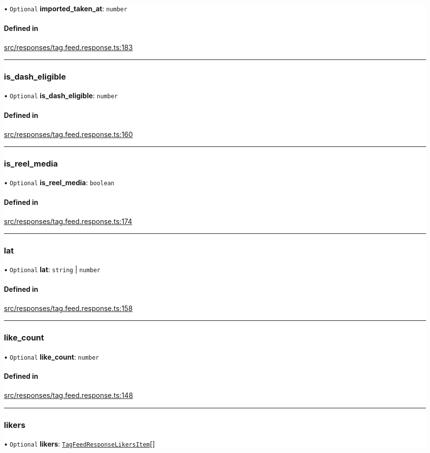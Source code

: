 • `Optional` **imported\_taken\_at**: `number`

#### Defined in

[src/responses/tag.feed.response.ts:183](https://github.com/Nerixyz/instagram-private-api/blob/0e0721c/src/responses/tag.feed.response.ts#L183)

___

### is\_dash\_eligible

• `Optional` **is\_dash\_eligible**: `number`

#### Defined in

[src/responses/tag.feed.response.ts:160](https://github.com/Nerixyz/instagram-private-api/blob/0e0721c/src/responses/tag.feed.response.ts#L160)

___

### is\_reel\_media

• `Optional` **is\_reel\_media**: `boolean`

#### Defined in

[src/responses/tag.feed.response.ts:174](https://github.com/Nerixyz/instagram-private-api/blob/0e0721c/src/responses/tag.feed.response.ts#L174)

___

### lat

• `Optional` **lat**: `string` \| `number`

#### Defined in

[src/responses/tag.feed.response.ts:158](https://github.com/Nerixyz/instagram-private-api/blob/0e0721c/src/responses/tag.feed.response.ts#L158)

___

### like\_count

• `Optional` **like\_count**: `number`

#### Defined in

[src/responses/tag.feed.response.ts:148](https://github.com/Nerixyz/instagram-private-api/blob/0e0721c/src/responses/tag.feed.response.ts#L148)

___

### likers

• `Optional` **likers**: [`TagFeedResponseLikersItem`](TagFeedResponseLikersItem.md)[]
